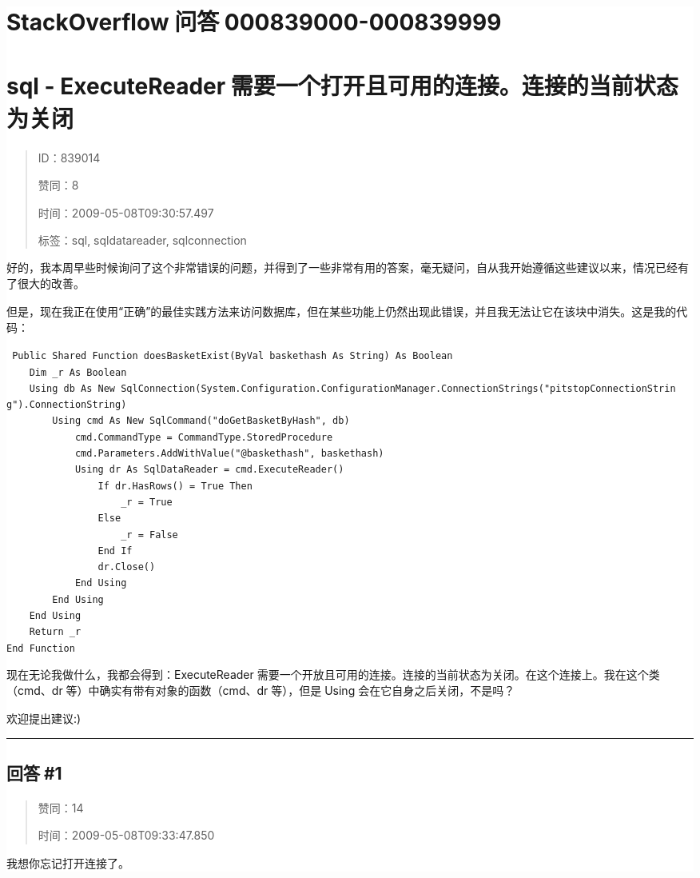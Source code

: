 # StackOverflow 问答 000839000-000839999

# sql - ExecuteReader 需要一个打开且可用的连接。连接的当前状态为关闭

> ID：839014
> 
> 赞同：8
> 
> 时间：2009-05-08T09:30:57.497
> 
> 标签：sql, sqldatareader, sqlconnection

好的，我本周早些时候询问了这个非常错误的问题，并得到了一些非常有用的答案，毫无疑问，自从我开始遵循这些建议以来，情况已经有了很大的改善。

但是，现在我正在使用“正确”的最佳实践方法来访问数据库，但在某些功能上仍然出现此错误，并且我无法让它在该块中消失。这是我的代码：

```
 Public Shared Function doesBasketExist(ByVal baskethash As String) As Boolean
    Dim _r As Boolean
    Using db As New SqlConnection(System.Configuration.ConfigurationManager.ConnectionStrings("pitstopConnectionString").ConnectionString)
        Using cmd As New SqlCommand("doGetBasketByHash", db)
            cmd.CommandType = CommandType.StoredProcedure
            cmd.Parameters.AddWithValue("@baskethash", baskethash)
            Using dr As SqlDataReader = cmd.ExecuteReader()
                If dr.HasRows() = True Then
                    _r = True
                Else
                    _r = False
                End If
                dr.Close()
            End Using
        End Using
    End Using
    Return _r
End Function 
```

现在无论我做什么，我都会得到：ExecuteReader 需要一个开放且可用的连接。连接的当前状态为关闭。在这个连接上。我在这个类（cmd、dr 等）中确实有带有对象的函数（cmd、dr 等），但是 Using 会在它自身之后关闭，不是吗？

欢迎提出建议:)

* * *

## 回答 #1

> 赞同：14
> 
> 时间：2009-05-08T09:33:47.850

我想你忘记打开连接了。
